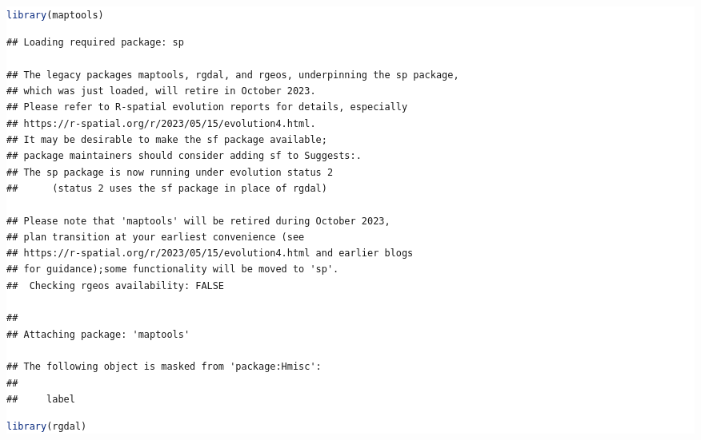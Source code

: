 ``` r
library(maptools)
```

    ## Loading required package: sp

    ## The legacy packages maptools, rgdal, and rgeos, underpinning the sp package,
    ## which was just loaded, will retire in October 2023.
    ## Please refer to R-spatial evolution reports for details, especially
    ## https://r-spatial.org/r/2023/05/15/evolution4.html.
    ## It may be desirable to make the sf package available;
    ## package maintainers should consider adding sf to Suggests:.
    ## The sp package is now running under evolution status 2
    ##      (status 2 uses the sf package in place of rgdal)

    ## Please note that 'maptools' will be retired during October 2023,
    ## plan transition at your earliest convenience (see
    ## https://r-spatial.org/r/2023/05/15/evolution4.html and earlier blogs
    ## for guidance);some functionality will be moved to 'sp'.
    ##  Checking rgeos availability: FALSE

    ## 
    ## Attaching package: 'maptools'

    ## The following object is masked from 'package:Hmisc':
    ## 
    ##     label

``` r
library(rgdal)
```
